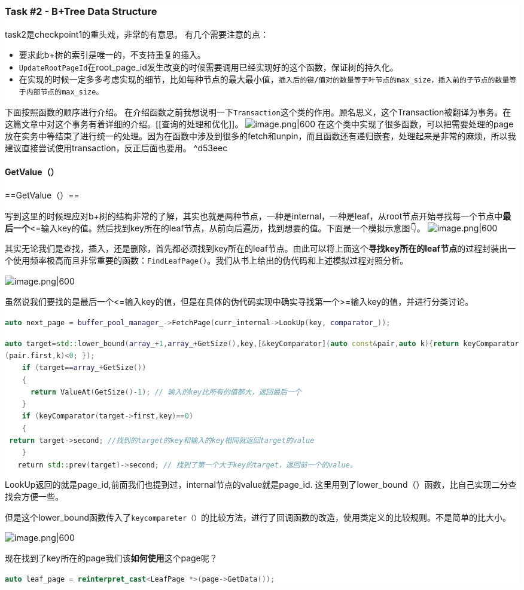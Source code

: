 
### Task #2 - B+Tree Data Structure

task2是checkpoint1的重头戏，非常的有意思。
有几个需要注意的点：
- 要求此b+树的索引是唯一的，不支持重复的插入。
- `UpdateRootPageId`在root_page_id发生改变的时候需要调用已经实现好的这个函数，保证树的持久化。
- 在实现的时候一定多多考虑实现的细节，比如每种节点的最大最小值，`插入后的键/值对的数量等于叶节点的max_size，插入前的子节点的数量等于内部节点的max_size。`

下面按照函数的顺序进行介绍。
在介绍函数之前我想说明一下`Transaction`这个类的作用。顾名思义，这个Transaction被翻译为事务。在这篇文章中对这个事务有着详细的介绍。[[查询的处理和优化]]。
![image.png|600](https://weijiale.oss-cn-shanghai.aliyuncs.com/picgo/20240203152518.png)
在这个类中实现了很多函数，可以把需要处理的page放在实务中等结束了进行统一的处理。因为在函数中涉及到很多的fetch和unpin，而且函数还有递归嵌套，处理起来是非常的麻烦，所以我建议直接尝试使用transaction，反正后面也要用。 ^d53eec

#### GetValue（）

==GetValue（）==

写到这里的时候理应对b+树的结构非常的了解，其实也就是两种节点，一种是internal，一种是leaf，从root节点开始寻找每一个节点中**最后一个**<=输入key的值。然后找到key所在的leaf节点，从前向后遍历，找到想要的值。下面是一个模拟示意图👇。
![image.png|600](https://weijiale.oss-cn-shanghai.aliyuncs.com/picgo/20240203154935.png)

其实无论我们是查找，插入，还是删除，首先都必须找到key所在的leaf节点。由此可以将上面这个**寻找key所在的leaf节点**的过程封装出一个使用频率极高而且非常重要的函数：`FindLeafPage()`。我们从书上给出的伪代码和上述模拟过程对照分析。

![image.png|600](https://weijiale.oss-cn-shanghai.aliyuncs.com/picgo/20240203155759.png)

虽然说我们要找的是最后一个<=输入key的值，但是在具体的伪代码实现中确实寻找第一个>=输入key的值，并进行分类讨论。

```cpp
auto next_page = buffer_pool_manager_->FetchPage(curr_internal->LookUp(key, comparator_));
```

```cpp
auto target=std::lower_bound(array_+1,array_+GetSize(),key,[&keyComparator](auto const&pair,auto k){return keyComparator(pair.first,k)<0; });
    if (target==array_+GetSize())
    {
      return ValueAt(GetSize()-1); // 输入的key比所有的值都大，返回最后一个
    }
    if (keyComparator(target->first,key)==0)
    {
 return target->second; //找到的target的key和输入的key相同就返回target的value
    }
   return std::prev(target)->second; // 找到了第一个大于key的target，返回前一个的value。
```
LookUp返回的就是page_id,前面我们也提到过，internal节点的value就是page_id.
这里用到了lower_bound（）函数，比自己实现二分查找会方便一些。

但是这个lower_bound函数传入了`keycompareter（）`的比较方法，进行了回调函数的改造，使用类定义的比较规则。不是简单的比大小。

![image.png|600](https://weijiale.oss-cn-shanghai.aliyuncs.com/picgo/20240203162440.png)

现在找到了key所在的page我们该**如何使用**这个page呢？
```cpp
auto leaf_page = reinterpret_cast<LeafPage *>(page->GetData());
```
